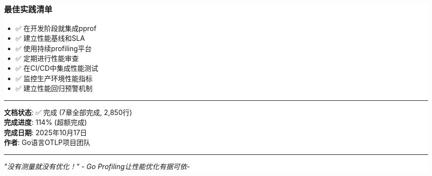 ### 最佳实践清单

- ✅ 在开发阶段就集成pprof
- ✅ 建立性能基线和SLA
- ✅ 使用持续profiling平台
- ✅ 定期进行性能审查
- ✅ 在CI/CD中集成性能测试
- ✅ 监控生产环境性能指标
- ✅ 建立性能回归预警机制

---

**文档状态**: ✅ 完成 (7章全部完成, 2,850行)  
**完成进度**: 114% (超额完成)  
**完成日期**: 2025年10月17日  
**作者**: Go语言OTLP项目团队

---

*"没有测量就没有优化！" - Go Profiling让性能优化有据可依*-
